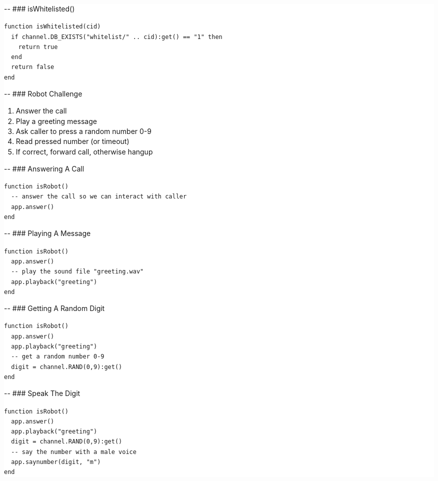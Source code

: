 -- ### isWhitelisted()
```
function isWhitelisted(cid)
  if channel.DB_EXISTS("whitelist/" .. cid):get() == "1" then
    return true
  end
  return false
end
```

-- ### Robot Challenge

1. Answer the call
1. Play a greeting message
1. Ask caller to press a random number 0-9
1. Read pressed number (or timeout)
1. If correct, forward call, otherwise hangup

-- ### Answering A Call
```
function isRobot()
  -- answer the call so we can interact with caller
  app.answer()
end
```

-- ### Playing A Message
```
function isRobot()
  app.answer()
  -- play the sound file "greeting.wav"
  app.playback("greeting")
end
```

-- ### Getting A Random Digit
```
function isRobot()
  app.answer()
  app.playback("greeting")
  -- get a random number 0-9
  digit = channel.RAND(0,9):get()
end
```

-- ### Speak The Digit
```
function isRobot()
  app.answer()
  app.playback("greeting")
  digit = channel.RAND(0,9):get()
  -- say the number with a male voice
  app.saynumber(digit, "m")
end
```
